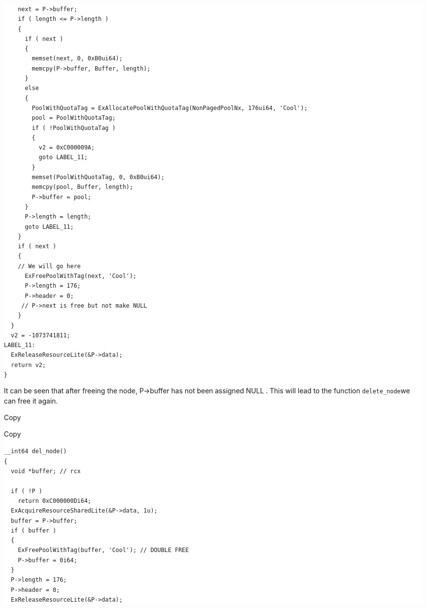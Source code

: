 ```
    next = P->buffer;
    if ( length <= P->length )
    {
      if ( next )
      {
        memset(next, 0, 0xB0ui64);
        memcpy(P->buffer, Buffer, length);
      }
      else
      {
        PoolWithQuotaTag = ExAllocatePoolWithQuotaTag(NonPagedPoolNx, 176ui64, 'Cool');
        pool = PoolWithQuotaTag;
        if ( !PoolWithQuotaTag )
        {
          v2 = 0xC000009A;
          goto LABEL_11;
        }
        memset(PoolWithQuotaTag, 0, 0xB0ui64);
        memcpy(pool, Buffer, length);
        P->buffer = pool;
      }
      P->length = length;
      goto LABEL_11;
    }
    if ( next )
    {
    // We will go here
      ExFreePoolWithTag(next, 'Cool');
      P->length = 176;
      P->header = 0;
     // P->next is free but not make NULL
    }
  }
  v2 = -1073741811;
LABEL_11:
  ExReleaseResourceLite(&P->data);
  return v2;
}

```

It can be seen that after freeing the node, P->buffer has not been assigned NULL . This will lead to the function `delete_node`we can free it again.

Copy

Copy

```
__int64 del_node()
{
  void *buffer; // rcx

  if ( !P )
    return 0xC000000Di64;
  ExAcquireResourceSharedLite(&P->data, 1u);
  buffer = P->buffer;
  if ( buffer )
  {
    ExFreePoolWithTag(buffer, 'Cool'); // DOUBLE FREE
    P->buffer = 0i64;
  }
  P->length = 176;
  P->header = 0;
  ExReleaseResourceLite(&P->data);
```